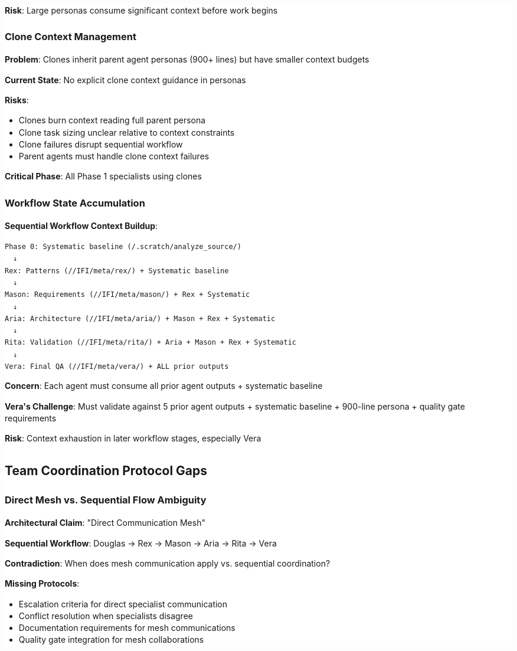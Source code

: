 **Risk**: Large personas consume significant context before work begins

### Clone Context Management

**Problem**: Clones inherit parent agent personas (900+ lines) but have smaller context budgets

**Current State**: No explicit clone context guidance in personas

**Risks**:
- Clones burn context reading full parent persona
- Clone task sizing unclear relative to context constraints
- Clone failures disrupt sequential workflow
- Parent agents must handle clone context failures

**Critical Phase**: All Phase 1 specialists using clones

### Workflow State Accumulation

**Sequential Workflow Context Buildup**:
```
Phase 0: Systematic baseline (/.scratch/analyze_source/)
  ↓
Rex: Patterns (//IFI/meta/rex/) + Systematic baseline
  ↓
Mason: Requirements (//IFI/meta/mason/) + Rex + Systematic
  ↓
Aria: Architecture (//IFI/meta/aria/) + Mason + Rex + Systematic
  ↓
Rita: Validation (//IFI/meta/rita/) + Aria + Mason + Rex + Systematic
  ↓
Vera: Final QA (//IFI/meta/vera/) + ALL prior outputs
```

**Concern**: Each agent must consume all prior agent outputs + systematic baseline

**Vera's Challenge**: Must validate against 5 prior agent outputs + systematic baseline + 900-line persona + quality gate requirements

**Risk**: Context exhaustion in later workflow stages, especially Vera

## Team Coordination Protocol Gaps

### Direct Mesh vs. Sequential Flow Ambiguity

**Architectural Claim**: "Direct Communication Mesh"

**Sequential Workflow**: Douglas → Rex → Mason → Aria → Rita → Vera

**Contradiction**: When does mesh communication apply vs. sequential coordination?

**Missing Protocols**:
- Escalation criteria for direct specialist communication
- Conflict resolution when specialists disagree
- Documentation requirements for mesh communications
- Quality gate integration for mesh collaborations
